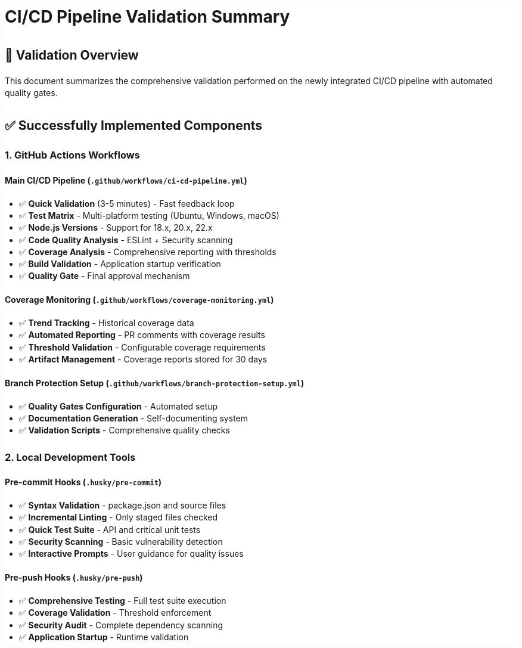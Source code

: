 # CI/CD Pipeline Validation Summary

## 🎯 Validation Overview

This document summarizes the comprehensive validation performed on the newly integrated CI/CD pipeline with automated quality gates.

## ✅ Successfully Implemented Components

### 1. GitHub Actions Workflows

#### Main CI/CD Pipeline (`.github/workflows/ci-cd-pipeline.yml`)

- ✅ **Quick Validation** (3-5 minutes) - Fast feedback loop
- ✅ **Test Matrix** - Multi-platform testing (Ubuntu, Windows, macOS)
- ✅ **Node.js Versions** - Support for 18.x, 20.x, 22.x
- ✅ **Code Quality Analysis** - ESLint + Security scanning
- ✅ **Coverage Analysis** - Comprehensive reporting with thresholds
- ✅ **Build Validation** - Application startup verification
- ✅ **Quality Gate** - Final approval mechanism

#### Coverage Monitoring (`.github/workflows/coverage-monitoring.yml`)

- ✅ **Trend Tracking** - Historical coverage data
- ✅ **Automated Reporting** - PR comments with coverage results
- ✅ **Threshold Validation** - Configurable coverage requirements
- ✅ **Artifact Management** - Coverage reports stored for 30 days

#### Branch Protection Setup (`.github/workflows/branch-protection-setup.yml`)

- ✅ **Quality Gates Configuration** - Automated setup
- ✅ **Documentation Generation** - Self-documenting system
- ✅ **Validation Scripts** - Comprehensive quality checks

### 2. Local Development Tools

#### Pre-commit Hooks (`.husky/pre-commit`)

- ✅ **Syntax Validation** - package.json and source files
- ✅ **Incremental Linting** - Only staged files checked
- ✅ **Quick Test Suite** - API and critical unit tests
- ✅ **Security Scanning** - Basic vulnerability detection
- ✅ **Interactive Prompts** - User guidance for quality issues

#### Pre-push Hooks (`.husky/pre-push`)

- ✅ **Comprehensive Testing** - Full test suite execution
- ✅ **Coverage Validation** - Threshold enforcement
- ✅ **Security Audit** - Complete dependency scanning
- ✅ **Application Startup** - Runtime validation
